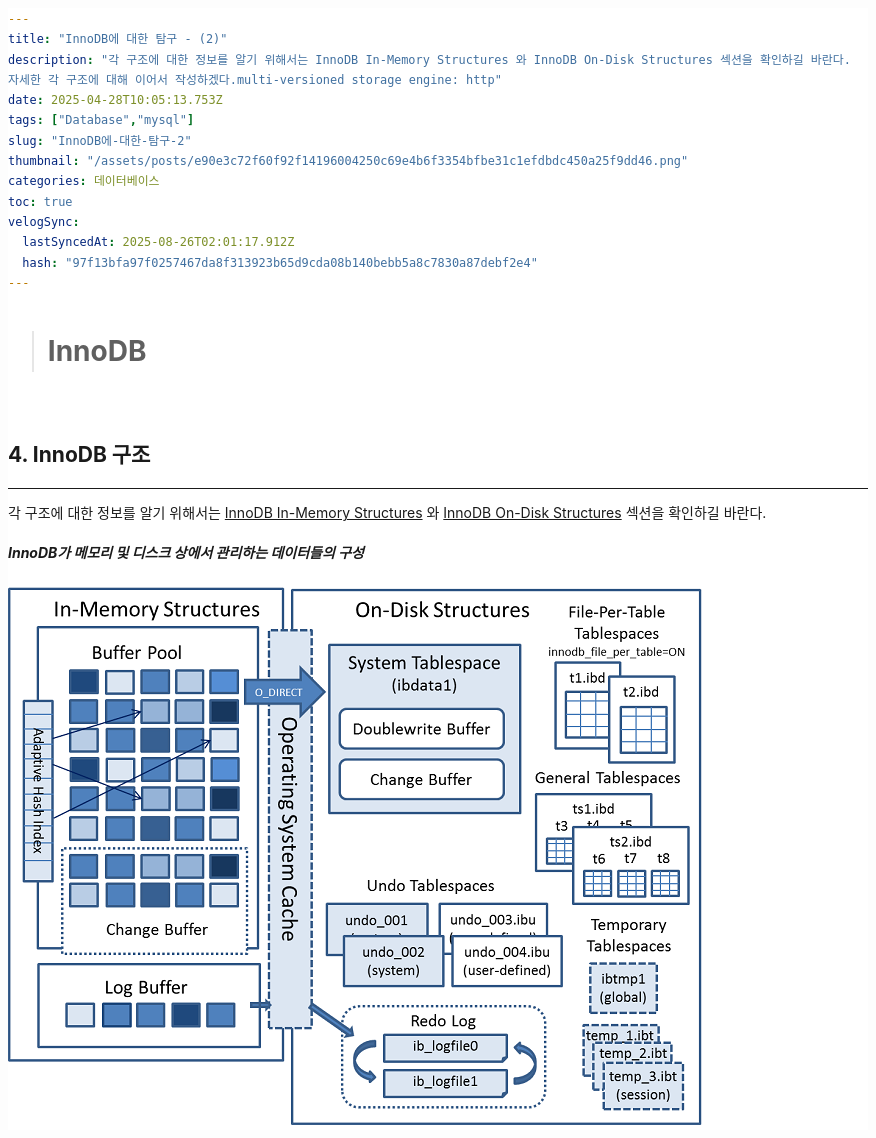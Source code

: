 ```yaml
---
title: "InnoDB에 대한 탐구 - (2)"
description: "각 구조에 대한 정보를 알기 위해서는 InnoDB In-Memory Structures 와 InnoDB On-Disk Structures 섹션을 확인하길 바란다. 자세한 각 구조에 대해 이어서 작성하겠다.multi-versioned storage engine: http"
date: 2025-04-28T10:05:13.753Z
tags: ["Database","mysql"]
slug: "InnoDB에-대한-탐구-2"
thumbnail: "/assets/posts/e90e3c72f60f92f14196004250c69e4b6f3354bfbe31c1efdbdc450a25f9dd46.png"
categories: 데이터베이스
toc: true
velogSync:
  lastSyncedAt: 2025-08-26T02:01:17.912Z
  hash: "97f13bfa97f0257467da8f313923b65d9cda08b140bebb5a8c7830a87debf2e4"
---
```


> # InnoDB

<br/>

## 4. InnoDB 구조
---
각 구조에 대한 정보를 알기 위해서는 [InnoDB In-Memory Structures][ims] 와 [InnoDB On-Disk Structures][ods] 섹션을 확인하길 바란다. 

##### InnoDB가 메모리 및 디스크 상에서 관리하는 데이터들의 구성
![](/assets/posts/17ef70209c9b8d5fbe5f3348ec19e5d65c9a9aa3a5df209d1a6fd13f7cc0ba2b.png)


[ims]: https://dev.mysql.com/doc/refman/8.4/en/innodb-in-memory-structures.html
[ods]: https://dev.mysql.com/doc/refman/8.4/en/innodb-on-disk-structures.html
[multi-versioned storage engine]: https://dev.mysql.com/doc/refman/8.0/en/glossary.html#glos_mvcc
[rollback]: https://dev.mysql.com/doc/refman/8.0/en/glossary.html#glos_rollback
[rollback segment]: https://dev.mysql.com/doc/refman/8.0/en/glossary.html#glos_rollback_segment
[consistent read]: https://dev.mysql.com/doc/refman/8.0/en/glossary.html#glos_consistent_read
[purge]: https://dev.mysql.com/doc/refman/8.0/en/glossary.html#glos_purge
[purge-option]: https://dev.mysql.com/doc/refman/8.0/en/innodb-parameters.html#sysvar_innodb_max_purge_lag
[innodb-options]: https://dev.mysql.com/doc/refman/8.0/en/innodb-parameters.html
[Covering index]: https://dev.mysql.com/doc/refman/8.0/en/glossary.html#glos_covering_index
[ICP]: https://dev.mysql.com/doc/refman/8.0/en/innodb-multi-versioning.html
[pages]: https://dev.mysql.com/doc/refman/8.0/en/glossary.html#glos_page
[lru]: https://dev.mysql.com/doc/refman/8.0/en/glossary.html#glos_lru
[innodb-bpl]: ../../images/innodb-buffer-pool-list.png
[eviction]: https://dev.mysql.com/doc/refman/8.0/en/glossary.html#glos_eviction
[ra]: https://dev.mysql.com/doc/refman/8.0/en/glossary.html#glos_read_ahead
[mysqldump]: https://dev.mysql.com/doc/refman/8.0/en/mysqldump.html
[make-buffer-pool-scan-resist]: https://dev.mysql.com/doc/refman/8.0/en/innodb-performance-midpoint_insertion.html
[config-innodb-ra]: https://dev.mysql.com/doc/refman/8.0/en/innodb-performance-read_ahead.html
[monitor-innodb-buffer-pool]: https://dev.mysql.com/doc/refman/8.0/en/innodb-buffer-pool.html#innodb-buffer-pool-monitoring
[config-innodb-bp]: https://dev.mysql.com/doc/refman/8.0/en/innodb-buffer-pool-resize.html
[config-multi-bp]: https://dev.mysql.com/doc/refman/8.0/en/innodb-multiple-buffer-pools.html
[config-bp-flush]: https://dev.mysql.com/doc/refman/8.0/en/innodb-performance-adaptive_flushing.html
[fine-bp-flush]: https://dev.mysql.com/doc/refman/8.0/en/innodb-lru-background-flushing.html
[restore-bp-state]: https://dev.mysql.com/doc/refman/8.0/en/innodb-preload-buffer-pool.html
[server status variables]: https://dev.mysql.com/doc/refman/8.0/en/server-status-variables.html
[innodb old blocks time]: https://dev.mysql.com/doc/refman/8.0/en/innodb-parameters.html#sysvar_innodb_old_blocks_time
[innodb buffer pool stats]: https://dev.mysql.com/doc/refman/8.0/en/innodb-buffer-pool-stats-table.html
[querying innodb buffer pool stats]: https://dev.mysql.com/doc/refman/8.0/en/innodb-information-schema-buffer-pool-tables.html#innodb-information-schema-buffer-pool-stats-example